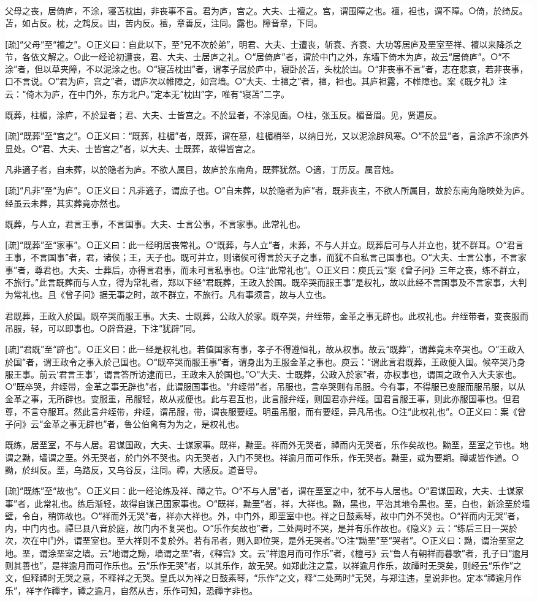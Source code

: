 

父母之丧，居倚庐，不涂，寝苫枕凷，非丧事不言。君为庐，宫之。大夫、士襢之。<span class="q">宫，谓围障之也。襢，袒也，谓不障。<span class="q">○</span>倚，於绮反。苫，如占反。枕，之鸩反。凷，苦内反。襢，章善反，注同。露也。障音章，下同。</span>

[疏]“父母”至“襢之”。<span class="q">○</span>正义曰：自此以下，至“兄不次於弟”，明君、大夫、士遭丧，斩衰、齐衰、大功等居庐及垩室至祥、襢以来降杀之节，各依文解之。<span class="q">○</span>此一经论初遭丧，君、大夫、士居庐之礼。<span class="q">○</span>“居倚庐”者，谓於中门之外，东墙下倚木为庐，故云“居倚庐”。<span class="q">○</span>“不涂”者，但以草夹障，不以泥涂之也。<span class="q">○</span>“寝苫枕凷”者，谓孝子居於庐中，寝卧於苫，头枕於凷。<span class="q">○</span>“非丧事不言”者，志在悲哀，若非丧事，口不言说。<span class="q">○</span>“君为庐，宫之”者，谓庐次以帷障之，如宫墙。<span class="q">○</span>“大夫、士襢之”者，襢，袒也。其庐袒露，不帷障也。案《既夕礼》注云：“倚木为庐，在中门外，东方北户。”定本无“枕凷”字，唯有“寝苫”二字。



既葬，柱楣，涂庐，不於显者；君、大夫、士皆宫之。<span class="q">不於显者，不涂见面。<span class="q">○</span>柱，张玉反。楣音眉。见，贤遍反。</span>

[疏]“既葬”至“宫之”。<span class="q">○</span>正义曰：“既葬，柱楣”者，既葬，谓在墓，柱楣梢举，以纳日光，又以泥涂辟风寒。<span class="q">○</span>“不於显”者，言涂庐不涂庐外显处。<span class="q">○</span>“君、大夫、士皆宫之”者，以大夫、士既葬，故得皆宫之。



凡非適子者，自未葬，以於隐者为庐。<span class="q">不欲人属目，故庐於东南角，既葬犹然。<span class="q">○</span>適，丁历反。属音烛。</span>

[疏]“凡非”至“为庐”。<span class="q">○</span>正义曰：凡非適子，谓庶子也。<span class="q">○</span>“自未葬，以於隐者为庐”者，既非丧主，不欲人所属目，故於东南角隐映处为庐。经虽云未葬，其实葬竟亦然也。



既葬，与人立，君言王事，不言国事。大夫、士言公事，不言家事。<span class="q">此常礼也。</span>

[疏]“既葬”至“家事”。<span class="q">○</span>正义曰：此一经明居丧常礼。<span class="q">○</span>“既葬，与人立”者，未葬，不与人并立。既葬后可与人并立也，犹不群耳。<span class="q">○</span>“君言王事，不言国事”者，君，诸侯；王，天子也。既可并立，则诸侯可得言於天子之事，而犹不自私言己国事也。<span class="q">○</span>“大夫、士言公事，不言家事”者，尊君也。大夫、士葬后，亦得言君事，而未可言私事也。<span class="q">○</span>注“此常礼也”。<span class="q">○</span>正义曰：庾氏云“案《曾子问》三年之丧，练不群立，不旅行。”此言既葬而与人立，得为常礼者，郑以下经“君既葬，王政入於国。既卒哭而服王事”是权礼，故以此经不言国事及不言家事，大判为常礼也。且《曾子问》据无事之时，故不群立，不旅行。凡有事须言，故与人立也。



君既葬，王政入於国。既卒哭而服王事。大夫、士既葬，公政入於家。既卒哭，弁绖带，金革之事无辟也。<span class="q">此权礼也。弁绖带者，变丧服而吊服，轻，可以即事也。<span class="q">○</span>辟音避，下注“犹辟”同。</span>

[疏]“君既”至“辟也”。<span class="q">○</span>正义曰：此一经是权礼也。若值国家有事，孝子不得遵恒礼，故从权事。故云“既葬”，谓葬竟未卒哭也。<span class="q">○</span>“王政入於国”者，谓王政令之事入於己国也。<span class="q">○</span>“既卒哭而服王事”者，谓身出为王服金革之事也。庾云：“谓此言君既葬，王政便入国。候卒哭乃身服王事。前云‘君言王事’，谓言答所访逮而已，王政未入於国也。”<span class="q">○</span>“大夫、士既葬，公政入於家”者，亦权事也，谓国之政令入大夫家也。<span class="q">○</span>“既卒哭，弁绖带，金革之事无辟也”者，此谓服国事也。“弁绖带”者，吊服也，言卒哭则有吊服。今有事，不得服已变服而服吊服，以从金革之事，无所辟也。变服重，吊服轻，故从戎便也。此与君互也，此言服弁绖，则国君亦弁绖。国君言服王事，则此亦服国事也。但君尊，不言夺服耳。然此言弁绖带，弁绖，谓吊服，带，谓丧服要绖。明虽吊服，而有要绖，异凡吊也。<span class="q">○</span>注“此权礼也”。<span class="q">○</span>正义曰：案《曾子问》云“金革之事无辟也”者，鲁公伯禽有为为之，是权礼也。



既练，居垩室，不与人居。君谋国政，大夫、士谋家事。既祥，黝垩。祥而外无哭者，禫而内无哭者，乐作矣故也。<span class="q">黝垩，垩室之节也。地谓之黝，墙谓之垩。外无哭者，於门外不哭也。内无哭者，入门不哭也。祥逾月而可作乐，作无哭者。黝垩，或为要期。禫或皆作道。<span class="q">○</span>黝，於纠反。垩，乌路反，又乌谷反，注同。禫，大感反。道音导。</span>

[疏]“既练”至“故也”。<span class="q">○</span>正义曰：此一经论练及祥、禫之节。<span class="q">○</span>“不与人居”者，谓在垩室之中，犹不与人居也。<span class="q">○</span>“君谋国政，大夫、士谋家事”者，此常礼也。练后渐轻，故得自谋己国家事也。<span class="q">○</span>“既祥，黝垩”者，祥，大祥也。黝，黑也，平治其地令黑也。垩，白也，新涂垩於墙壁，令白，稍饰故也。<span class="q">○</span>“祥而外无哭”者，祥亦大祥也。外，中门外，即垩室中也。祥之日鼓素琴，故中门外不哭也。<span class="q">○</span>“祥而内无哭”者，内，中门内也。禫巳县八音於庭，故门内不复哭也。<span class="q">○</span>“乐作矣故也”者，二处两时不哭，是并有乐作故也。《隐义》云：“练后三日一哭於次，次在中门外，谓垩室也。至大祥则不复於外。若有吊者，则入即位哭，是外无哭者。”<span class="q">○</span>注“黝垩”至“哭者”。<span class="q">○</span>正义曰：黝，谓治垩室之地。垩，谓涂垩室之墙。云“地谓之黝，墙谓之垩”者，《释宫》文。云“祥逾月而可作乐”者，《檀弓》云“鲁人有朝祥而暮歌”者，孔子曰“逾月则其善也”，是祥逾月而可作乐也。云“乐作无哭”者，以其乐作，故无哭。如郑此注之意，以祥逾月作乐，故禫时无哭矣，则经云“乐作”之文，但释禫时无哭之意，不释祥之无哭。皇氏以为祥之日鼓素琴，“乐作”之文，释“二处两时”无哭，与郑注违，皇说非也。定本“禫逾月作乐”，祥字作禫字，禫之逾月，自然从吉，乐作可知，恐禫字非也。

